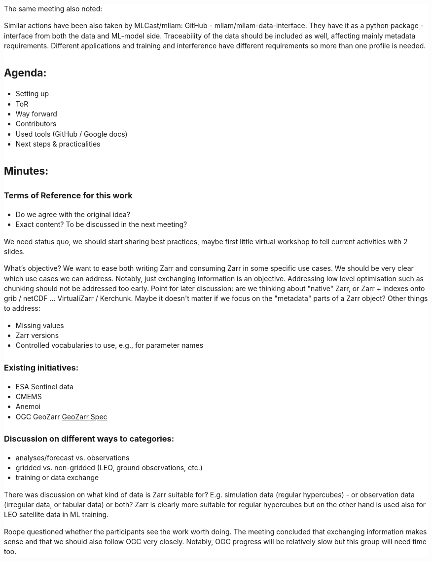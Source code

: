 The same meeting also noted:

Similar actions have been also taken by MLCast/mllam: GitHub - mllam/mllam-data-interface. They have it as a python package - interface from both the data and ML-model side. Traceability of the data should be included as well, affecting mainly metadata requirements. Different applications and training and interference have different requirements so more than one profile is needed.

## Agenda:
- Setting up
- ToR
- Way forward
- Contributors
- Used tools (GitHub / Google docs)
- Next steps & practicalities

## Minutes:
### Terms of Reference for this work
- Do we agree with the original idea?
- Exact content? To be discussed in the next meeting?

We need status quo, we should start sharing best practices, maybe first little virtual workshop to tell current activities with 2 slides.

What’s objective? We want to ease both writing Zarr and consuming Zarr in some specific use cases. We should be very clear which use cases we can address. Notably, just exchanging information is an objective. Addressing low level optimisation such as chunking should not be addressed too early. Point for later discussion: are we thinking about "native" Zarr, or Zarr + indexes onto grib / netCDF ... VirtualiZarr / Kerchunk. Maybe it doesn't matter if we focus on the "metadata" parts of a Zarr object? Other things to address:
- Missing values
- Zarr versions
- Controlled vocabularies to use, e.g., for parameter names

### Existing initiatives:
- ESA Sentinel data
- CMEMS
- Anemoi
- OGC GeoZarr [GeoZarr Spec](https://github.com/zarr-developers/geozarr-spec/blob/main/geozarr-spec.md)

### Discussion on different ways to categories:
- analyses/forecast vs. observations
- gridded vs. non-gridded (LEO, ground observations, etc.)
- training or data exchange

There was discussion on what kind of data is Zarr suitable for? E.g. simulation data (regular hypercubes) - or observation data (irregular data, or tabular data) or both? Zarr is clearly more suitable for regular hypercubes but on the other hand is used also for LEO satellite data in ML training.

Roope questioned whether the participants see the work worth doing. The meeting concluded that exchanging information makes sense and that we should also follow OGC very closely. Notably, OGC progress will be relatively slow but this group will need time too.
